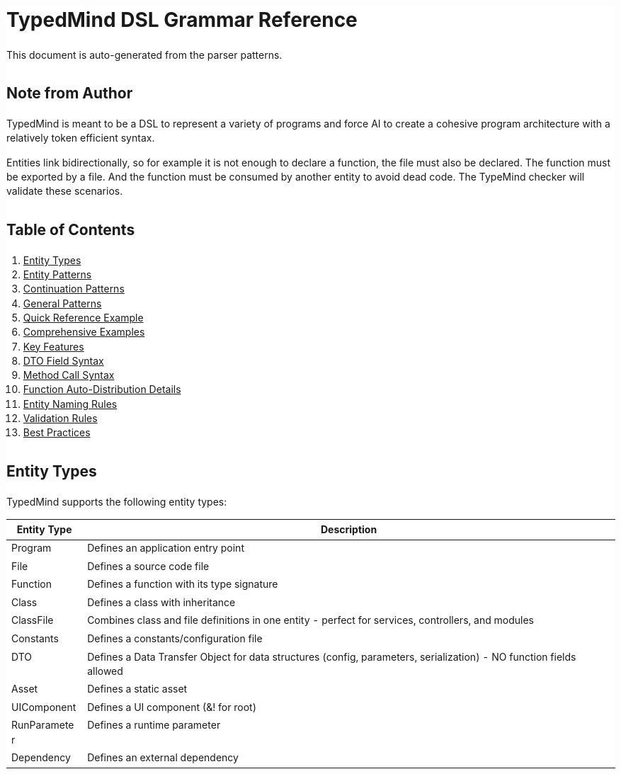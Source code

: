 # TypedMind DSL Grammar Reference

This document is auto-generated from the parser patterns.

## Note from Author
TypedMind is meant to be a DSL to represent a variety of programs and
force AI to create a cohesive program architecture with a relatively token efficient syntax.

Entities link bidirectionally, so for example it is not enough to declare a function,
the file must also be declared. The function must be exported by a file. And the function must be 
consumed by another entity to avoid dead code. The TypeMind checker will validate these scenarios.

## Table of Contents

1. [Entity Types](#entity-types)
2. [Entity Patterns](#entity-patterns)
3. [Continuation Patterns](#continuation-patterns)
4. [General Patterns](#general-patterns)
5. [Quick Reference Example](#quick-reference-example)
6. [Comprehensive Examples](#comprehensive-examples)
7. [Key Features](#key-features)
8. [DTO Field Syntax](#dto-field-syntax)
9. [Method Call Syntax](#method-call-syntax)
10. [Function Auto-Distribution Details](#function-auto-distribution-details)
11. [Entity Naming Rules](#entity-naming-rules)
12. [Validation Rules](#validation-rules)
13. [Best Practices](#best-practices)

## Entity Types

TypedMind supports the following entity types:

| Entity Type | Description |
|------------|-------------|
| Program | Defines an application entry point |
| File | Defines a source code file |
| Function | Defines a function with its type signature |
| Class | Defines a class with inheritance |
| ClassFile | Combines class and file definitions in one entity - perfect for services, controllers, and modules |
| Constants | Defines a constants/configuration file |
| DTO | Defines a Data Transfer Object for data structures (config, parameters, serialization) - NO function fields allowed |
| Asset | Defines a static asset |
| UIComponent | Defines a UI component (&! for root) |
| RunParameter | Defines a runtime parameter |
| Dependency | Defines an external dependency |
